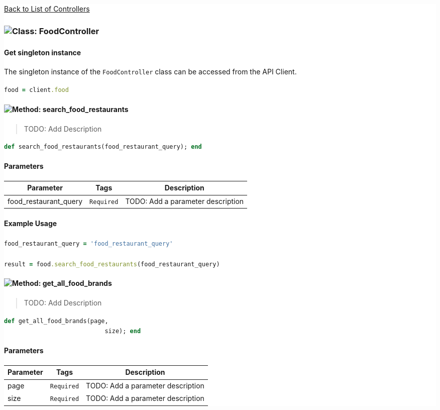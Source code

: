 
[Back to List of Controllers](#list_of_controllers)

### <a name="food_controller"></a>![Class: ](https://apidocs.io/img/class.png ".FoodController") FoodController

#### Get singleton instance

The singleton instance of the ``` FoodController ``` class can be accessed from the API Client.

```ruby
food = client.food
```

#### <a name="search_food_restaurants"></a>![Method: ](https://apidocs.io/img/method.png ".FoodController.search_food_restaurants") search_food_restaurants

> TODO: Add Description


```ruby
def search_food_restaurants(food_restaurant_query); end
```

#### Parameters

| Parameter | Tags | Description |
|-----------|------|-------------|
| food_restaurant_query |  ``` Required ```  | TODO: Add a parameter description |


#### Example Usage

```ruby
food_restaurant_query = 'food_restaurant_query'

result = food.search_food_restaurants(food_restaurant_query)

```


#### <a name="get_all_food_brands"></a>![Method: ](https://apidocs.io/img/method.png ".FoodController.get_all_food_brands") get_all_food_brands

> TODO: Add Description


```ruby
def get_all_food_brands(page, 
                            size); end
```

#### Parameters

| Parameter | Tags | Description |
|-----------|------|-------------|
| page |  ``` Required ```  | TODO: Add a parameter description |
| size |  ``` Required ```  | TODO: Add a parameter description |
